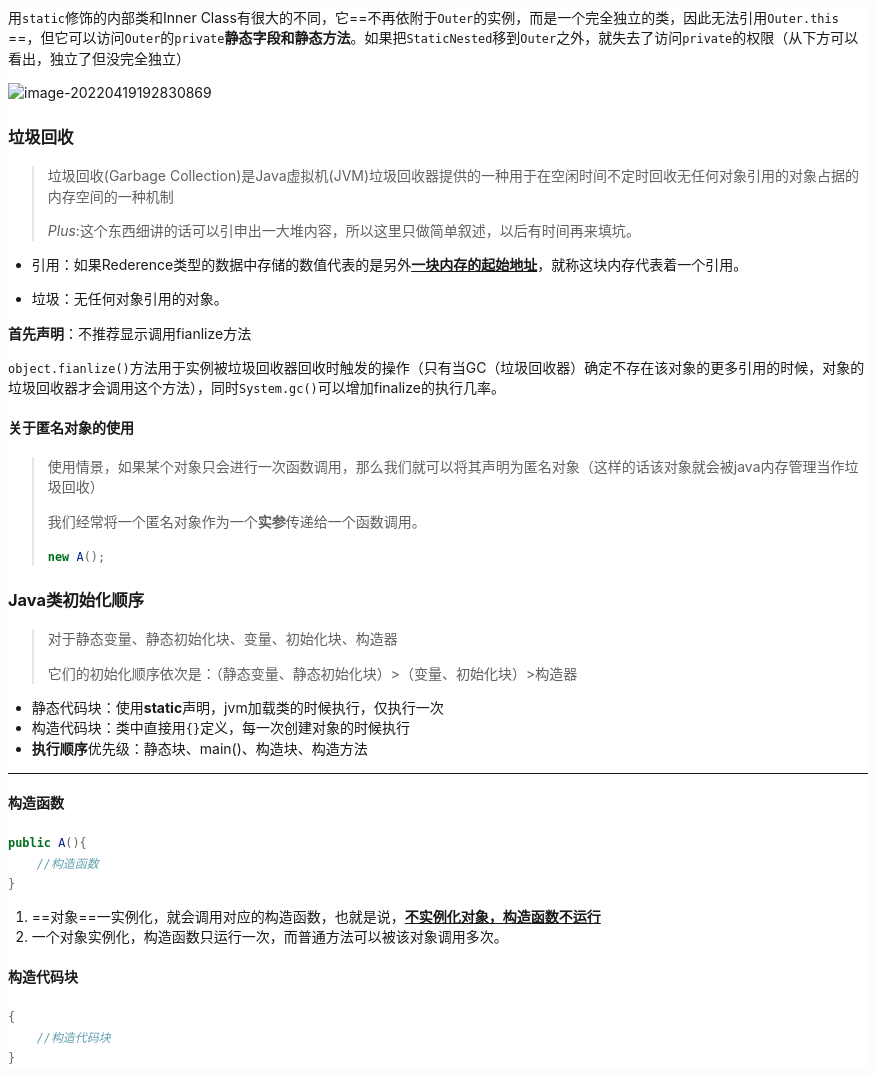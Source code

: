 用`static`修饰的内部类和Inner Class有很大的不同，它==不再依附于`Outer`的实例，而是一个完全独立的类，因此无法引用`Outer.this`==，但它可以访问`Outer`的`private`**静态字段和静态方法**。如果把`StaticNested`移到`Outer`之外，就失去了访问`private`的权限（从下方可以看出，独立了但没完全独立）

![image-20220419192830869](https://wwt13-images-1305051431.cos.ap-beijing.myqcloud.com/img/image-20220419192830869.png)

### 垃圾回收

>   垃圾回收(Garbage Collection)是Java虚拟机(JVM)垃圾回收器提供的一种用于在空闲时间不定时回收无任何对象引用的对象占据的内存空间的一种机制
>
>   $Plus:$这个东西细讲的话可以引申出一大堆内容，所以这里只做简单叙述，以后有时间再来<span name="垃圾回收">填坑</span>。

-   引用：如果Rederence类型的数据中存储的数值代表的是另外<u>**一块内存的起始地址**</u>，就称这块内存代表着一个引用。

-   垃圾：无任何对象引用的对象。

**首先声明**：不推荐显示调用fianlize方法

`object.fianlize()`方法用于实例被垃圾回收器回收时触发的操作（只有当GC（垃圾回收器）确定不存在该对象的更多引用的时候，对象的垃圾回收器才会调用这个方法），同时`System.gc()`可以增加finalize的执行几率。

#### 关于匿名对象的使用

>   使用情景，如果某个对象只会进行一次函数调用，那么我们就可以将其声明为匿名对象（这样的话该对象就会被java内存管理当作垃圾回收）
>
>   我们经常将一个匿名对象作为一个**实参**传递给一个函数调用。
>
>   ```java
>   new A();
>   ```

### Java类初始化顺序

>   对于静态变量、静态初始化块、变量、初始化块、构造器
>
>   它们的初始化顺序依次是：（静态变量、静态初始化块）>（变量、初始化块）>构造器

-   静态代码块：使用**static**声明，jvm加载类的时候执行，仅执行一次
-   构造代码块：类中直接用`{}`定义，每一次创建对象的时候执行
-   **执行顺序**优先级：静态块、main()、构造块、构造方法

---

#### 构造函数

```java
public A(){
    //构造函数
}
```

1.   ==对象==一实例化，就会调用对应的构造函数，也就是说，**<u>不实例化对象，构造函数不运行</u>**
2.   一个对象实例化，构造函数只运行一次，而普通方法可以被该对象调用多次。

#### 构造代码块

```java
{
    //构造代码块
}
```
